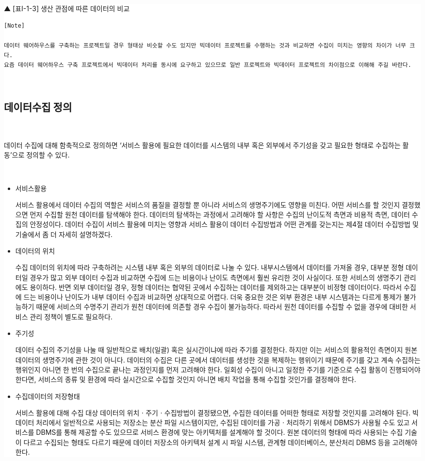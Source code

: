   ▲ [표Ⅰ-1-3] 생산 관점에 따른 데이터의 비교

  ```
  [Note]

  데이터 웨어하우스를 구축하는 프로젝트일 경우 형태상 비슷할 수도 있지만 빅데이터 프로젝트를 수행하는 것과 비교하면 수집이 미치는 영향의 차이가 너무 크다.
  요즘 데이터 웨어하우스 구축 프로젝트에서 빅데이터 처리를 동시에 요구하고 있으므로 일반 프로젝트와 빅데이터 프로젝트의 차이점으로 이해해 주길 바란다.
  ```

<br/>

## 데이터수집 정의

<br/>

데이터 수집에 대해 함축적으로 정의하면 ‘서비스 활용에 필요한 데이터를 시스템의 내부 혹은 외부에서 주기성을 갖고 필요한 형태로 수집하는 활동’으로 정의할 수 있다.

<br/>

- 서비스활용

  서비스 활용에서 데이터 수집의 역할은 서비스의 품질을 결정할 뿐 아니라 서비스의 생명주기에도 영향을 미친다.
  어떤 서비스를 할 것인지 결정했으면 먼저 수집할 원천 데이터를 탐색해야 한다.
  데이터의 탐색하는 과정에서 고려해야 할 사항은 수집의 난이도적 측면과 비용적 측면, 데이터 수집의 안정성이다.
  데이터 수집이 서비스 활용에 미치는 영향과 서비스 활용이 데이터 수집방법과 어떤 관계를 갖는지는 제4절 데이터 수집방법 및 기술에서 좀 더 자세히 설명하겠다.

- 데이터의 위치

  수집 데이터의 위치에 따라 구축하려는 시스템 내부 혹은 외부의 데이터로 나눌 수 있다.
  내부시스템에서 데이터를 가져올 경우, 대부분 정형 데이터일 경우가 많고 외부 데이터 수집과 비교하면 수집에 드는 비용이나 난이도 측면에서 훨씬 유리한 것이 사실이다.
  또한 서비스의 생명주기 관리에도 용이하다.
  반면 외부 데이터일 경우, 정형 데이터는 협약된 곳에서 수집하는 데이터를 제외하고는 대부분이 비정형 데이터이다.
  따라서 수집에 드는 비용이나 난이도가 내부 데이터 수집과 비교하면 상대적으로 어렵다.
  더욱 중요한 것은 외부 환경은 내부 시스템과는 다르게 통제가 불가능하기 때문에 서비스의 수명주기 관리가 원천 데이터에 의존할 경우 수집이 불가능하다.
  따라서 원천 데이터를 수집할 수 없을 경우에 대비한 서비스 관리 정책이 별도로 필요하다.

- 주기성

  데이터 수집의 주기성을 나눌 때 일반적으로 배치(일괄) 혹은 실시간이냐에 따라 주기를 결정한다.
  하지만 이는 서비스의 활용적인 측면이지 원본 데이터의 생명주기에 관한 것이 아니다.
  데이터의 수집은 다른 곳에서 데이터를 생성한 것을 복제하는 행위이기 때문에 주기를 갖고 계속 수집하는 행위인지 아니면 한 번의 수집으로 끝나는 과정인지를 먼저 고려해야 한다.
  일회성 수집이 아니고 일정한 주기를 기준으로 수집 활동이 진행되어야 한다면, 서비스의 종류 및 환경에 따라 실시간으로 수집할 것인지 아니면 배치 작업을 통해 수집할 것인가를 결정해야 한다.

- 수집데이터의 저장형태

  서비스 활용에 대해 수집 대상 데이터의 위치ㆍ주기ㆍ수집방법이 결정됐으면, 수집한 데이터를 어떠한 형태로 저장할 것인지를 고려해야 된다.
  빅데이터 처리에서 일반적으로 사용되는 저장소는 분산 파일 시스템이지만, 수집된 데이터를 가공ㆍ처리하기 위해서 DBMS가 사용될 수도 있고 서비스를 DBMS를 통해 제공할 수도 있으므로 서비스 환경에 맞는 아키텍처를 설계해야 할 것이다.
  원본 데이터의 형태에 따라 사용되는 수집 기술이 다르고 수집되는 형태도 다르기 때문에 데이터 저장소의 아키텍처 설계 시 파일 시스템, 관계형 데이터베이스, 분산처리 DBMS 등을 고려해야 한다.
